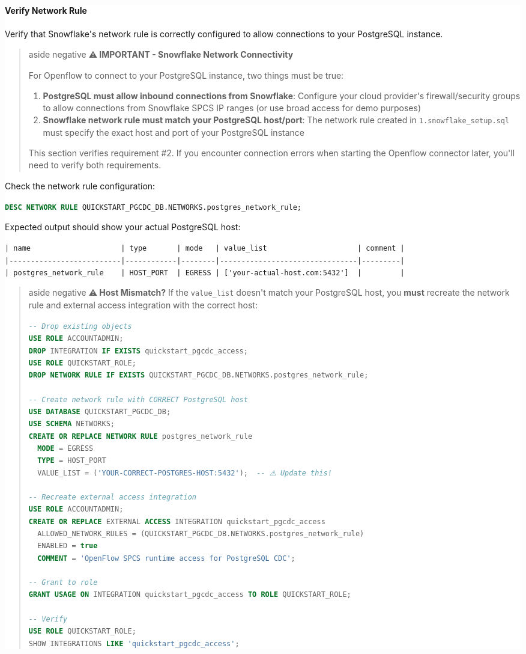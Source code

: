#### Verify Network Rule

Verify that Snowflake's network rule is correctly configured to allow connections to your PostgreSQL instance.

> aside negative
> **⚠️ IMPORTANT - Snowflake Network Connectivity**
>
> For Openflow to connect to your PostgreSQL instance, two things must be true:
>
> 1. **PostgreSQL must allow inbound connections from Snowflake**: Configure your cloud provider's firewall/security groups to allow connections from Snowflake SPCS IP ranges (or use broad access for demo purposes)
> 2. **Snowflake network rule must match your PostgreSQL host/port**: The network rule created in `1.snowflake_setup.sql` must specify the exact host and port of your PostgreSQL instance
>
> This section verifies requirement #2. If you encounter connection errors when starting the Openflow connector later, you'll need to verify both requirements.

Check the network rule configuration:

```sql
DESC NETWORK RULE QUICKSTART_PGCDC_DB.NETWORKS.postgres_network_rule;
```

Expected output should show your actual PostgreSQL host:

```text
| name                     | type       | mode   | value_list                     | comment |
|--------------------------|------------|--------|--------------------------------|---------|
| postgres_network_rule    | HOST_PORT  | EGRESS | ['your-actual-host.com:5432']  |         |
```

> aside negative
> **⚠️ Host Mismatch?** If the `value_list` doesn't match your PostgreSQL host, you **must** recreate the network rule and external access integration with the correct host:
>
> ```sql
> -- Drop existing objects
> USE ROLE ACCOUNTADMIN;
> DROP INTEGRATION IF EXISTS quickstart_pgcdc_access;
> USE ROLE QUICKSTART_ROLE;
> DROP NETWORK RULE IF EXISTS QUICKSTART_PGCDC_DB.NETWORKS.postgres_network_rule;
> 
> -- Create network rule with CORRECT PostgreSQL host
> USE DATABASE QUICKSTART_PGCDC_DB;
> USE SCHEMA NETWORKS;
> CREATE OR REPLACE NETWORK RULE postgres_network_rule
>   MODE = EGRESS
>   TYPE = HOST_PORT
>   VALUE_LIST = ('YOUR-CORRECT-POSTGRES-HOST:5432');  -- ⚠️ Update this!
> 
> -- Recreate external access integration
> USE ROLE ACCOUNTADMIN;
> CREATE OR REPLACE EXTERNAL ACCESS INTEGRATION quickstart_pgcdc_access
>   ALLOWED_NETWORK_RULES = (QUICKSTART_PGCDC_DB.NETWORKS.postgres_network_rule)
>   ENABLED = true
>   COMMENT = 'OpenFlow SPCS runtime access for PostgreSQL CDC';
> 
> -- Grant to role
> GRANT USAGE ON INTEGRATION quickstart_pgcdc_access TO ROLE QUICKSTART_ROLE;
> 
> -- Verify
> USE ROLE QUICKSTART_ROLE;
> SHOW INTEGRATIONS LIKE 'quickstart_pgcdc_access';
> ```
